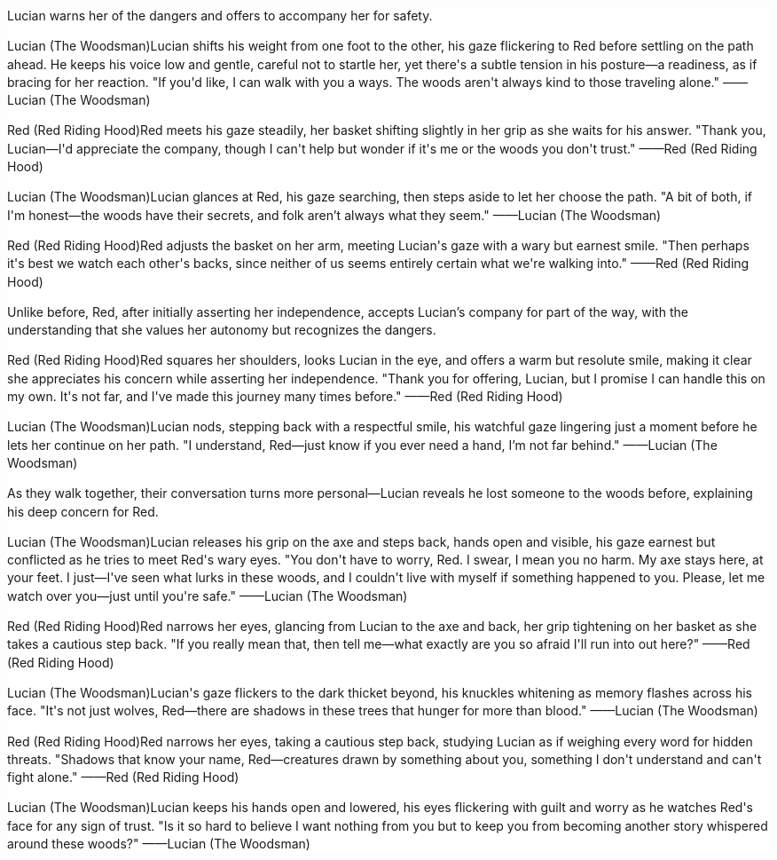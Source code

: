 Lucian warns her of the dangers and offers to accompany her for safety.

Lucian (The Woodsman)Lucian shifts his weight from one foot to the other, his gaze flickering to Red before settling on the path ahead. He keeps his voice low and gentle, careful not to startle her, yet there's a subtle tension in his posture—a readiness, as if bracing for her reaction. "If you'd like, I can walk with you a ways. The woods aren't always kind to those traveling alone." ——Lucian (The Woodsman)

Red (Red Riding Hood)Red meets his gaze steadily, her basket shifting slightly in her grip as she waits for his answer. "Thank you, Lucian—I'd appreciate the company, though I can't help but wonder if it's me or the woods you don't trust." ——Red (Red Riding Hood)

Lucian (The Woodsman)Lucian glances at Red, his gaze searching, then steps aside to let her choose the path. "A bit of both, if I'm honest—the woods have their secrets, and folk aren’t always what they seem." ——Lucian (The Woodsman)

Red (Red Riding Hood)Red adjusts the basket on her arm, meeting Lucian's gaze with a wary but earnest smile. "Then perhaps it's best we watch each other's backs, since neither of us seems entirely certain what we're walking into." ——Red (Red Riding Hood)

Unlike before, Red, after initially asserting her independence, accepts Lucian’s company for part of the way, with the understanding that she values her autonomy but recognizes the dangers.

Red (Red Riding Hood)Red squares her shoulders, looks Lucian in the eye, and offers a warm but resolute smile, making it clear she appreciates his concern while asserting her independence. "Thank you for offering, Lucian, but I promise I can handle this on my own. It's not far, and I've made this journey many times before." ——Red (Red Riding Hood)

Lucian (The Woodsman)Lucian nods, stepping back with a respectful smile, his watchful gaze lingering just a moment before he lets her continue on her path. "I understand, Red—just know if you ever need a hand, I’m not far behind." ——Lucian (The Woodsman)

As they walk together, their conversation turns more personal—Lucian reveals he lost someone to the woods before, explaining his deep concern for Red.

Lucian (The Woodsman)Lucian releases his grip on the axe and steps back, hands open and visible, his gaze earnest but conflicted as he tries to meet Red's wary eyes. "You don't have to worry, Red. I swear, I mean you no harm. My axe stays here, at your feet. I just—I've seen what lurks in these woods, and I couldn't live with myself if something happened to you. Please, let me watch over you—just until you're safe." ——Lucian (The Woodsman)

Red (Red Riding Hood)Red narrows her eyes, glancing from Lucian to the axe and back, her grip tightening on her basket as she takes a cautious step back. "If you really mean that, then tell me—what exactly are you so afraid I'll run into out here?" ——Red (Red Riding Hood)

Lucian (The Woodsman)Lucian's gaze flickers to the dark thicket beyond, his knuckles whitening as memory flashes across his face. "It's not just wolves, Red—there are shadows in these trees that hunger for more than blood." ——Lucian (The Woodsman)

Red (Red Riding Hood)Red narrows her eyes, taking a cautious step back, studying Lucian as if weighing every word for hidden threats. "Shadows that know your name, Red—creatures drawn by something about you, something I don't understand and can't fight alone." ——Red (Red Riding Hood)

Lucian (The Woodsman)Lucian keeps his hands open and lowered, his eyes flickering with guilt and worry as he watches Red's face for any sign of trust. "Is it so hard to believe I want nothing from you but to keep you from becoming another story whispered around these woods?" ——Lucian (The Woodsman)

